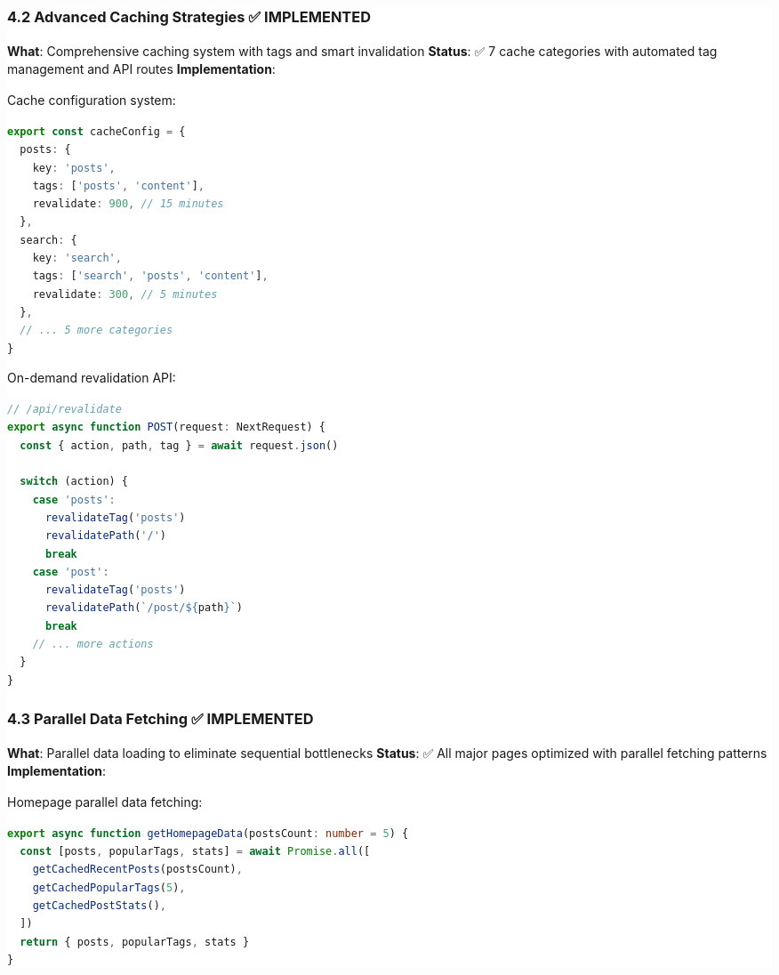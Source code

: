 ### 4.2 Advanced Caching Strategies ✅ IMPLEMENTED

**What**: Comprehensive caching system with tags and smart invalidation
**Status**: ✅ 7 cache categories with automated tag management and API routes
**Implementation**:

Cache configuration system:
```typescript
export const cacheConfig = {
  posts: {
    key: 'posts',
    tags: ['posts', 'content'],
    revalidate: 900, // 15 minutes
  },
  search: {
    key: 'search', 
    tags: ['search', 'posts', 'content'],
    revalidate: 300, // 5 minutes
  },
  // ... 5 more categories
}
```

On-demand revalidation API:
```typescript
// /api/revalidate
export async function POST(request: NextRequest) {
  const { action, path, tag } = await request.json()
  
  switch (action) {
    case 'posts':
      revalidateTag('posts')
      revalidatePath('/')
      break
    case 'post':
      revalidateTag('posts')
      revalidatePath(`/post/${path}`)
      break
    // ... more actions
  }
}
```

### 4.3 Parallel Data Fetching ✅ IMPLEMENTED

**What**: Parallel data loading to eliminate sequential bottlenecks
**Status**: ✅ All major pages optimized with parallel fetching patterns
**Implementation**:

Homepage parallel data fetching:
```typescript
export async function getHomepageData(postsCount: number = 5) {
  const [posts, popularTags, stats] = await Promise.all([
    getCachedRecentPosts(postsCount),
    getCachedPopularTags(5),
    getCachedPostStats(),
  ])
  return { posts, popularTags, stats }
}
```
